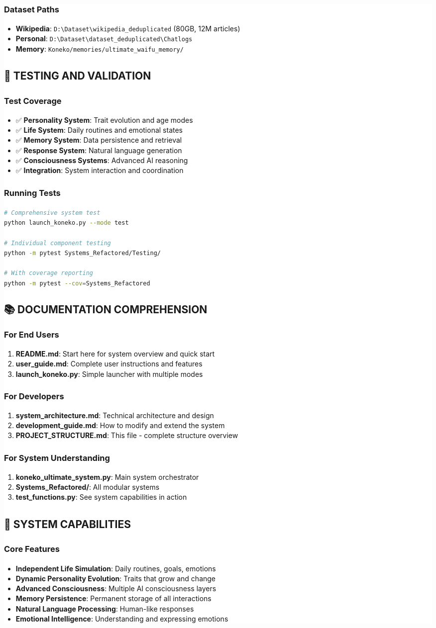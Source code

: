 ### **Dataset Paths**
- **Wikipedia**: `D:\Dataset\wikipedia_deduplicated` (80GB, 12M articles)
- **Personal**: `D:\Dataset\dataset_deduplicated\Chatlogs`
- **Memory**: `Koneko/memories/ultimate_waifu_memory/`

## 🧪 **TESTING AND VALIDATION**

### **Test Coverage**
- ✅ **Personality System**: Trait evolution and age modes
- ✅ **Life System**: Daily routines and emotional states
- ✅ **Memory System**: Data persistence and retrieval
- ✅ **Response System**: Natural language generation
- ✅ **Consciousness Systems**: Advanced AI reasoning
- ✅ **Integration**: System interaction and coordination

### **Running Tests**
```bash
# Comprehensive system test
python launch_koneko.py --mode test

# Individual component testing
python -m pytest Systems_Refactored/Testing/

# With coverage reporting
python -m pytest --cov=Systems_Refactored
```

## 📚 **DOCUMENTATION COMPREHENSION**

### **For End Users**
1. **README.md**: Start here for system overview and quick start
2. **user_guide.md**: Complete user instructions and features
3. **launch_koneko.py**: Simple launcher with multiple modes

### **For Developers**
1. **system_architecture.md**: Technical architecture and design
2. **development_guide.md**: How to modify and extend the system
3. **PROJECT_STRUCTURE.md**: This file - complete structure overview

### **For System Understanding**
1. **koneko_ultimate_system.py**: Main system orchestrator
2. **Systems_Refactored/**: All modular systems
3. **test_functions.py**: See system capabilities in action

## 🔮 **SYSTEM CAPABILITIES**

### **Core Features**
- **Independent Life Simulation**: Daily routines, goals, emotions
- **Dynamic Personality Evolution**: Traits that grow and change
- **Advanced Consciousness**: Multiple AI consciousness layers
- **Memory Persistence**: Permanent storage of all interactions
- **Natural Language Processing**: Human-like responses
- **Emotional Intelligence**: Understanding and expressing emotions
